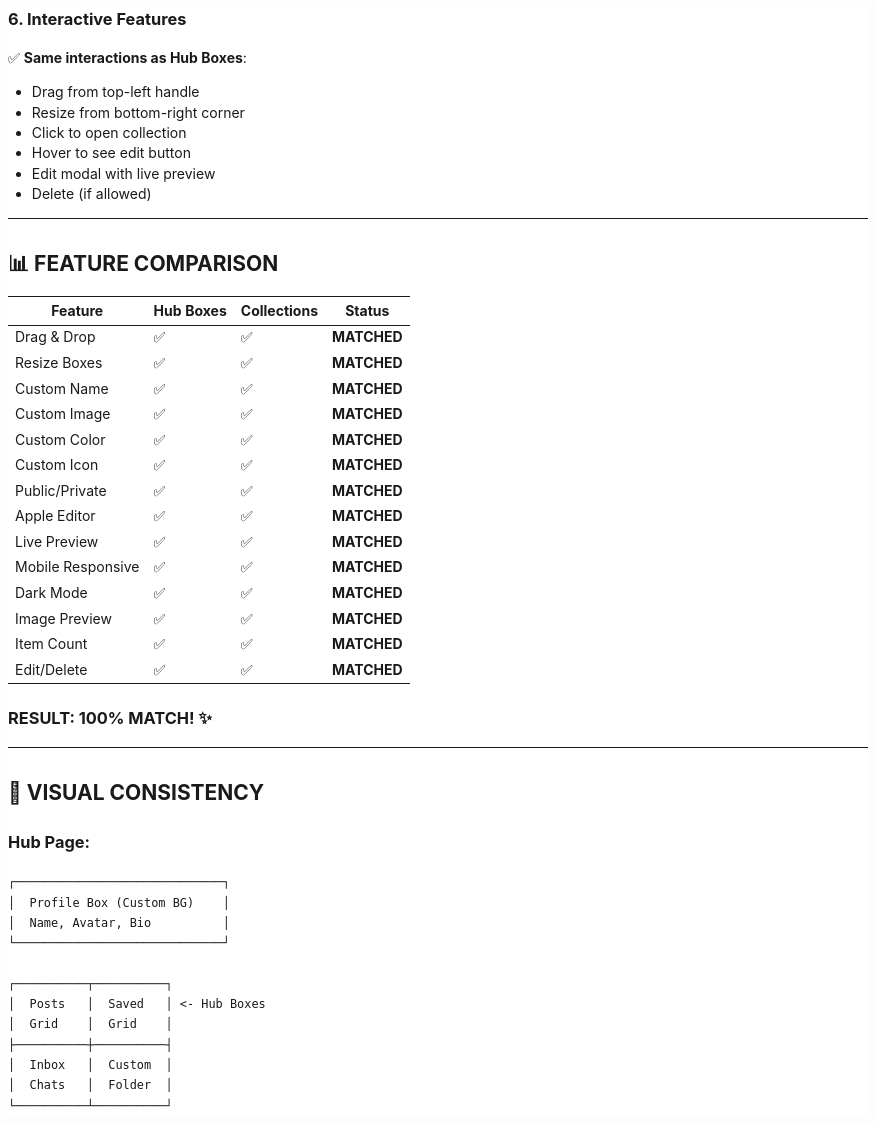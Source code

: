 ### **6. Interactive Features**
✅ **Same interactions as Hub Boxes**:
- Drag from top-left handle
- Resize from bottom-right corner
- Click to open collection
- Hover to see edit button
- Edit modal with live preview
- Delete (if allowed)

---

## 📊 FEATURE COMPARISON

| Feature | Hub Boxes | Collections | Status |
|---------|-----------|-------------|---------|
| Drag & Drop | ✅ | ✅ | **MATCHED** |
| Resize Boxes | ✅ | ✅ | **MATCHED** |
| Custom Name | ✅ | ✅ | **MATCHED** |
| Custom Image | ✅ | ✅ | **MATCHED** |
| Custom Color | ✅ | ✅ | **MATCHED** |
| Custom Icon | ✅ | ✅ | **MATCHED** |
| Public/Private | ✅ | ✅ | **MATCHED** |
| Apple Editor | ✅ | ✅ | **MATCHED** |
| Live Preview | ✅ | ✅ | **MATCHED** |
| Mobile Responsive | ✅ | ✅ | **MATCHED** |
| Dark Mode | ✅ | ✅ | **MATCHED** |
| Image Preview | ✅ | ✅ | **MATCHED** |
| Item Count | ✅ | ✅ | **MATCHED** |
| Edit/Delete | ✅ | ✅ | **MATCHED** |

### **RESULT**: **100% MATCH!** ✨

---

## 🎨 VISUAL CONSISTENCY

### **Hub Page**:
```
┌─────────────────────────────┐
│  Profile Box (Custom BG)    │
│  Name, Avatar, Bio          │
└─────────────────────────────┘

┌──────────┬──────────┐
│  Posts   │  Saved   │ <- Hub Boxes
│  Grid    │  Grid    │
├──────────┼──────────┤
│  Inbox   │  Custom  │
│  Chats   │  Folder  │
└──────────┴──────────┘
```
